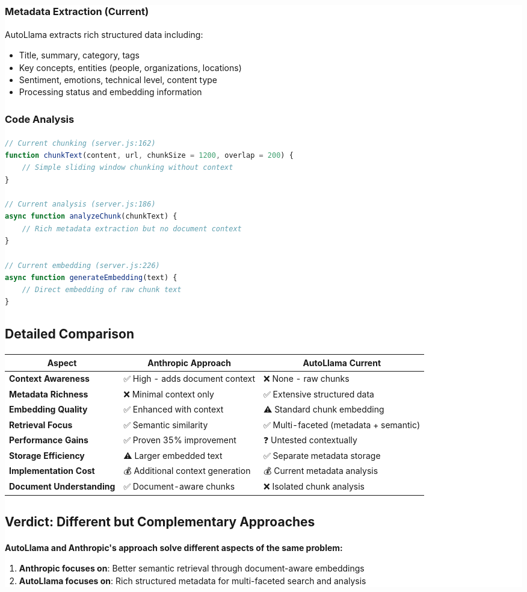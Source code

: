 ### Metadata Extraction (Current)
AutoLlama extracts rich structured data including:
- Title, summary, category, tags
- Key concepts, entities (people, organizations, locations)
- Sentiment, emotions, technical level, content type
- Processing status and embedding information

### Code Analysis
```javascript
// Current chunking (server.js:162)
function chunkText(content, url, chunkSize = 1200, overlap = 200) {
    // Simple sliding window chunking without context
}

// Current analysis (server.js:186)
async function analyzeChunk(chunkText) {
    // Rich metadata extraction but no document context
}

// Current embedding (server.js:226)
async function generateEmbedding(text) {
    // Direct embedding of raw chunk text
}
```

## Detailed Comparison

| Aspect | Anthropic Approach | AutoLlama Current |
|--------|-------------------|-------------------|
| **Context Awareness** | ✅ High - adds document context | ❌ None - raw chunks |
| **Metadata Richness** | ❌ Minimal context only | ✅ Extensive structured data |
| **Embedding Quality** | ✅ Enhanced with context | ⚠️ Standard chunk embedding |
| **Retrieval Focus** | ✅ Semantic similarity | ✅ Multi-faceted (metadata + semantic) |
| **Performance Gains** | ✅ Proven 35% improvement | ❓ Untested contextually |
| **Storage Efficiency** | ⚠️ Larger embedded text | ✅ Separate metadata storage |
| **Implementation Cost** | 💰 Additional context generation | 💰 Current metadata analysis |
| **Document Understanding** | ✅ Document-aware chunks | ❌ Isolated chunk analysis |

## Verdict: Different but Complementary Approaches

**AutoLlama and Anthropic's approach solve different aspects of the same problem:**

1. **Anthropic focuses on**: Better semantic retrieval through document-aware embeddings
2. **AutoLlama focuses on**: Rich structured metadata for multi-faceted search and analysis
